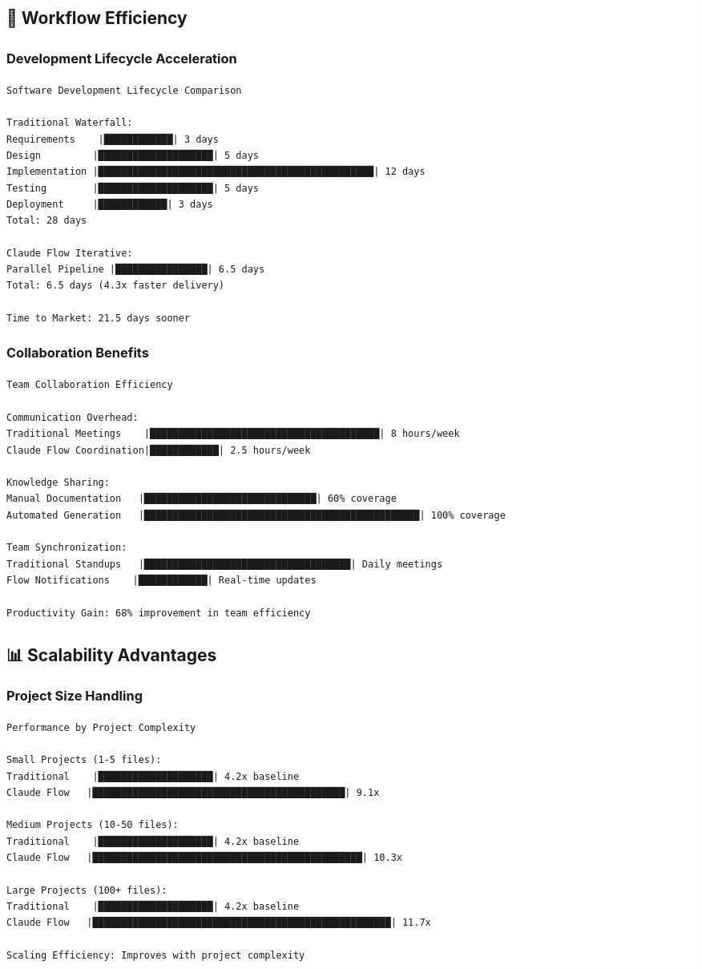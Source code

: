 ## 🔄 Workflow Efficiency

### Development Lifecycle Acceleration

```
Software Development Lifecycle Comparison

Traditional Waterfall:
Requirements    |████████████| 3 days
Design         |████████████████████| 5 days
Implementation |████████████████████████████████████████████████| 12 days
Testing        |████████████████████| 5 days
Deployment     |████████████| 3 days
Total: 28 days

Claude Flow Iterative:
Parallel Pipeline |████████████████| 6.5 days
Total: 6.5 days (4.3x faster delivery)

Time to Market: 21.5 days sooner
```

### Collaboration Benefits

```
Team Collaboration Efficiency

Communication Overhead:
Traditional Meetings    |████████████████████████████████████████| 8 hours/week
Claude Flow Coordination|████████████| 2.5 hours/week

Knowledge Sharing:
Manual Documentation   |██████████████████████████████| 60% coverage
Automated Generation   |████████████████████████████████████████████████| 100% coverage

Team Synchronization:
Traditional Standups   |████████████████████████████████████| Daily meetings
Flow Notifications    |████████████| Real-time updates

Productivity Gain: 68% improvement in team efficiency
```

## 📊 Scalability Advantages

### Project Size Handling

```
Performance by Project Complexity

Small Projects (1-5 files):
Traditional    |████████████████████| 4.2x baseline
Claude Flow   |████████████████████████████████████████████| 9.1x

Medium Projects (10-50 files):
Traditional    |████████████████████| 4.2x baseline
Claude Flow   |███████████████████████████████████████████████| 10.3x

Large Projects (100+ files):
Traditional    |████████████████████| 4.2x baseline
Claude Flow   |████████████████████████████████████████████████████| 11.7x

Scaling Efficiency: Improves with project complexity
```
